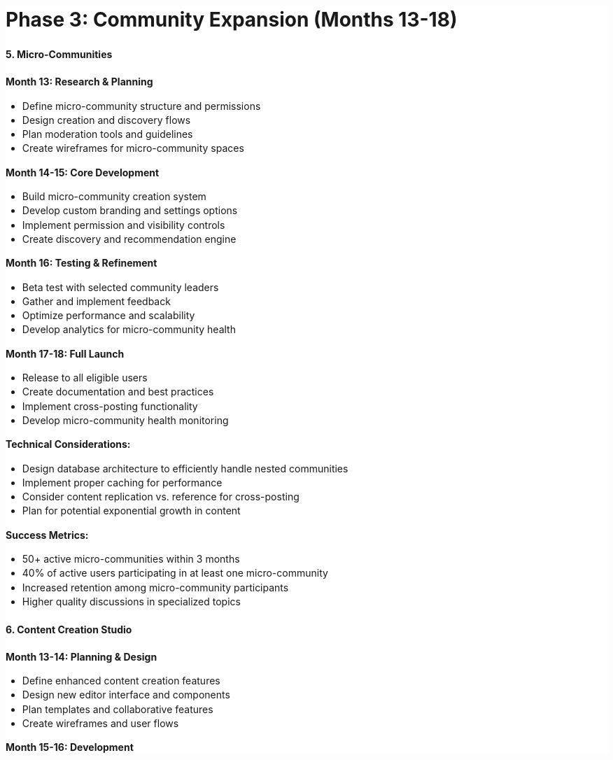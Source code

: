 # Phase 3: Community Expansion (Months 13-18)

#### 5. Micro-Communities

**Month 13: Research & Planning**

* Define micro-community structure and permissions
* Design creation and discovery flows
* Plan moderation tools and guidelines
* Create wireframes for micro-community spaces

**Month 14-15: Core Development**

* Build micro-community creation system
* Develop custom branding and settings options
* Implement permission and visibility controls
* Create discovery and recommendation engine

**Month 16: Testing & Refinement**

* Beta test with selected community leaders
* Gather and implement feedback
* Optimize performance and scalability
* Develop analytics for micro-community health

**Month 17-18: Full Launch**

* Release to all eligible users
* Create documentation and best practices
* Implement cross-posting functionality
* Develop micro-community health monitoring

**Technical Considerations:**

* Design database architecture to efficiently handle nested communities
* Implement proper caching for performance
* Consider content replication vs. reference for cross-posting
* Plan for potential exponential growth in content

**Success Metrics:**

* 50+ active micro-communities within 3 months
* 40% of active users participating in at least one micro-community
* Increased retention among micro-community participants
* Higher quality discussions in specialized topics

#### 6. Content Creation Studio

**Month 13-14: Planning & Design**

* Define enhanced content creation features
* Design new editor interface and components
* Plan templates and collaborative features
* Create wireframes and user flows

**Month 15-16: Development**
